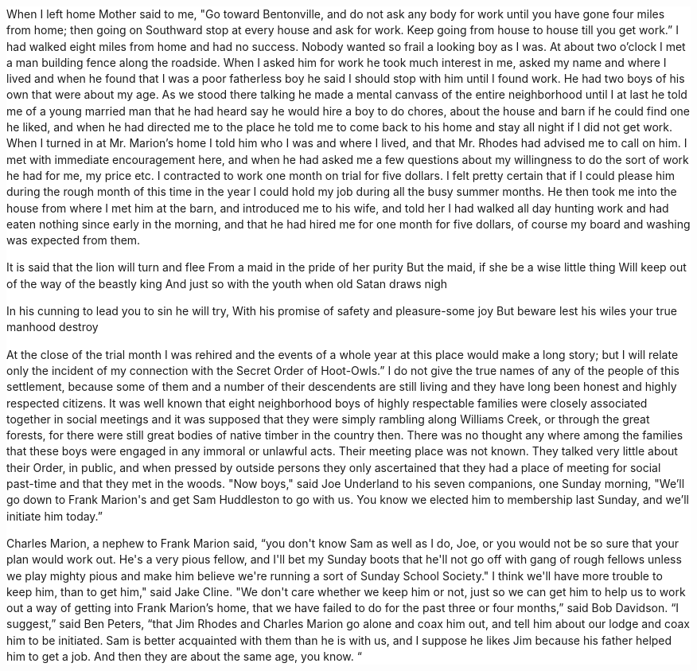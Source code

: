 When I left home Mother said to me, "Go toward Bentonville, and do not ask any body for work until you have gone four miles from home; then going on Southward stop at every house and ask for work. Keep going from house to house till you get work.” I had walked eight miles from home and had no success. Nobody wanted so frail a looking boy as I was. At about two o’clock I met a man building fence along the roadside. When I asked him for work he took much interest in me, asked my name and where I lived and when he found that I was a poor fatherless boy he said I should stop with him until I found work. He had two boys of his own that were about my age. As we stood there talking he made a mental canvass of the entire neighborhood until I at last he told me of a young married man that he had heard say he would hire a boy to do chores, about the house and barn if he could find one he liked, and when he had directed me to the place he told me to come back to his home and stay all night if I did not get work. When I turned in at Mr. Marion’s home I told him who I was and where I lived, and that Mr. Rhodes had advised me to call on him. I met with immediate encouragement here, and when he had asked me a few questions about my willingness to do the sort of work he had for me, my price etc. I contracted to work one month on trial for five dollars. I felt pretty certain that if I could please him during the rough month of this time in the year I could hold my job during all the busy summer months. He then took me into the house from where I met him at the barn, and introduced me to his wife, and told her I had walked all day hunting work and had eaten nothing since early in the morning, and that he had hired me for one month for five dollars, of course my board and washing was expected from them.


It is said that the lion will turn and flee From a maid in the pride of her purity But the maid, if she be a wise little thing 
Will keep out of the way of the beastly king
And just so with the youth when old Satan draws nigh
 
In his cunning to lead you to sin he will try, With his promise of safety and pleasure-some joy
But beware lest his wiles your true manhood destroy

At the close of the trial month I was rehired and the events of a whole year at this place would make a long story; but I will relate only the incident of my connection with the Secret Order of Hoot-Owls.”	I do not give the true names of any of the people of this settlement, because some of them and a number of their descendents are still living and they have long been honest and highly respected citizens. It was well known that eight neighborhood boys of highly respectable families were closely associated together in social meetings and it was supposed that they were simply rambling along Williams Creek, or through the great forests, for there were still great bodies of native timber in the country then. There was no thought any where among the families that these boys were engaged in any immoral or unlawful acts. Their meeting place was not known. They talked very little about their Order, in public, and when pressed by outside persons they only ascertained that they had a place of meeting for social past-time and that they met in the woods. "Now boys," said Joe Underland to his seven companions, one Sunday morning, "We’ll go down to Frank Marion's and get Sam Huddleston to go with us. You know we elected him to membership last Sunday, and we’ll initiate him today.”

Charles Marion, a nephew to Frank Marion said, “you don't know Sam as well as I do, Joe, or you would not be so sure that your plan would work out. He's a very pious fellow, and I'll bet my Sunday boots that he'll not go off with gang of rough fellows unless we play mighty pious and make him believe we're running a sort of Sunday School Society." I think we'll have more trouble to keep him, than to get him," said Jake Cline. "We don't care whether we keep him or not, just so we can get him to help us to work out a way of getting into Frank Marion’s home, that we have failed to do for the past three or four months,” said Bob Davidson.	“I suggest,”	said Ben Peters, “that Jim Rhodes and Charles Marion go alone and coax him out, and tell him about our lodge and coax him to be initiated. Sam is better acquainted with them than he is with us, and I suppose he likes Jim because his father helped him to get a job. And then they are about the same age, you know. “
